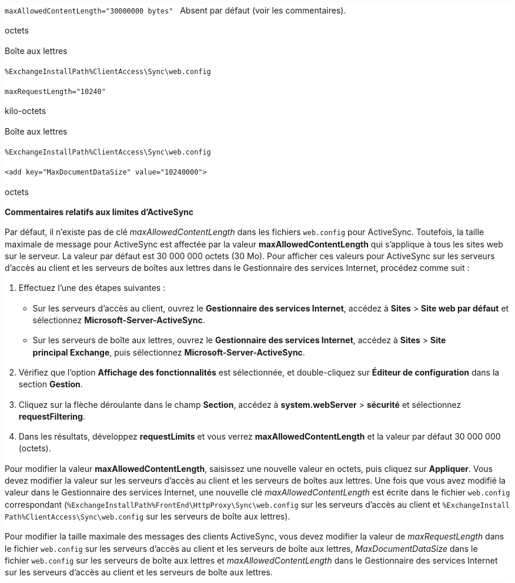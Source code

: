 <td><p><code>maxAllowedContentLength=&quot;30000000 bytes&quot;</code>   Absent par défaut (voir les commentaires).</p></td>
<td><p>octets</p></td>
</tr>
<tr class="even">
<td><p>Boîte aux lettres</p></td>
<td><p><code>%ExchangeInstallPath%ClientAccess\Sync\web.config</code></p></td>
<td><p><code>maxRequestLength=&quot;10240&quot;</code></p></td>
<td><p>kilo-octets</p></td>
</tr>
<tr class="odd">
<td><p>Boîte aux lettres</p></td>
<td><p><code>%ExchangeInstallPath%ClientAccess\Sync\web.config</code></p></td>
<td><p><code>&lt;add key=&quot;MaxDocumentDataSize&quot; value=&quot;10240000&quot;&gt;</code></p></td>
<td><p>octets</p></td>
</tr>
</tbody>
</table>


**Commentaires relatifs aux limites d’ActiveSync**

Par défaut, il n’existe pas de clé *maxAllowedContentLength* dans les fichiers `web.config` pour ActiveSync. Toutefois, la taille maximale de message pour ActiveSync est affectée par la valeur **maxAllowedContentLength** qui s’applique à tous les sites web sur le serveur. La valeur par défaut est 30 000 000 octets (30 Mo). Pour afficher ces valeurs pour ActiveSync sur les serveurs d’accès au client et les serveurs de boîtes aux lettres dans le Gestionnaire des services Internet, procédez comme suit :

1.  Effectuez l’une des étapes suivantes :
    
      - Sur les serveurs d’accès au client, ouvrez le **Gestionnaire des services Internet**, accédez à **Sites** \> **Site web par défaut** et sélectionnez **Microsoft-Server-ActiveSync**.
    
      - Sur les serveurs de boîte aux lettres, ouvrez le **Gestionnaire des services Internet**, accédez à **Sites** \> **Site principal Exchange**, puis sélectionnez **Microsoft-Server-ActiveSync**.

2.  Vérifiez que l’option **Affichage des fonctionnalités** est sélectionnée, et double-cliquez sur **Éditeur de configuration** dans la section **Gestion**.

3.  Cliquez sur la flèche déroulante dans le champ **Section**, accédez à **system.webServer** \> **sécurité** et sélectionnez **requestFiltering**.

4.  Dans les résultats, développez **requestLimits** et vous verrez **maxAllowedContentLength** et la valeur par défaut 30 000 000 (octets).

Pour modifier la valeur **maxAllowedContentLength**, saisissez une nouvelle valeur en octets, puis cliquez sur **Appliquer**. Vous devez modifier la valeur sur les serveurs d’accès au client et les serveurs de boîtes aux lettres. Une fois que vous avez modifié la valeur dans le Gestionnaire des services Internet, une nouvelle clé *maxAllowedContentLength* est écrite dans le fichier `web.config` correspondant (`%ExchangeInstallPath%FrontEnd\HttpProxy\Sync\web.config` sur les serveurs d’accès au client et `%ExchangeInstallPath%ClientAccess\Sync\web.config` sur les serveurs de boîte aux lettres).

Pour modifier la taille maximale des messages des clients ActiveSync, vous devez modifier la valeur de *maxRequestLength* dans le fichier `web.config` sur les serveurs d’accès au client et les serveurs de boîte aux lettres, *MaxDocumentDataSize* dans le fichier `web.config` sur les serveurs de boîte aux lettres et *maxAllowedContentLength* dans le Gestionnaire des services Internet sur les serveurs d’accès au client et les serveurs de boîte aux lettres.
